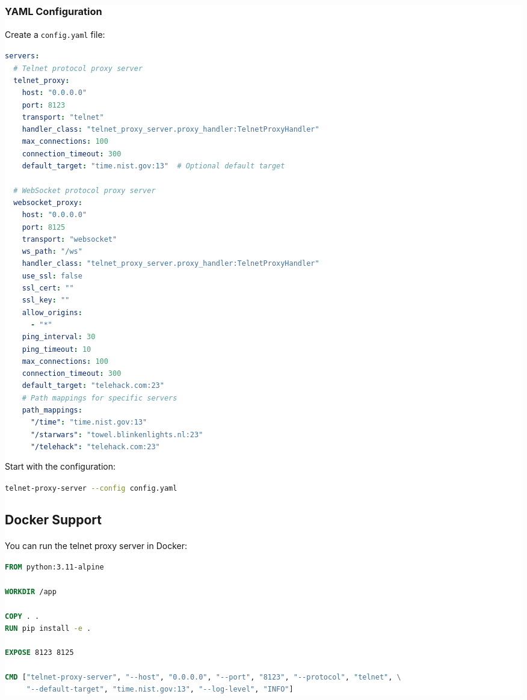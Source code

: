 ### YAML Configuration

Create a `config.yaml` file:

```yaml
servers:
  # Telnet protocol proxy server
  telnet_proxy:
    host: "0.0.0.0"
    port: 8123
    transport: "telnet"
    handler_class: "telnet_proxy_server.proxy_handler:TelnetProxyHandler"
    max_connections: 100
    connection_timeout: 300
    default_target: "time.nist.gov:13"  # Optional default target
    
  # WebSocket protocol proxy server
  websocket_proxy:
    host: "0.0.0.0"
    port: 8125
    transport: "websocket"
    ws_path: "/ws"
    handler_class: "telnet_proxy_server.proxy_handler:TelnetProxyHandler"
    use_ssl: false
    ssl_cert: ""
    ssl_key: ""
    allow_origins:
      - "*"
    ping_interval: 30
    ping_timeout: 10
    max_connections: 100
    connection_timeout: 300
    default_target: "telehack.com:23"
    # Path mappings for specific servers
    path_mappings:
      "/time": "time.nist.gov:13"
      "/starwars": "towel.blinkenlights.nl:23"
      "/telehack": "telehack.com:23"
```

Start with the configuration:

```bash
telnet-proxy-server --config config.yaml
```

## Docker Support

You can run the telnet proxy server in Docker:

```dockerfile
FROM python:3.11-alpine

WORKDIR /app

COPY . .
RUN pip install -e .

EXPOSE 8123 8125

CMD ["telnet-proxy-server", "--host", "0.0.0.0", "--port", "8123", "--protocol", "telnet", \
     "--default-target", "time.nist.gov:13", "--log-level", "INFO"]
```
